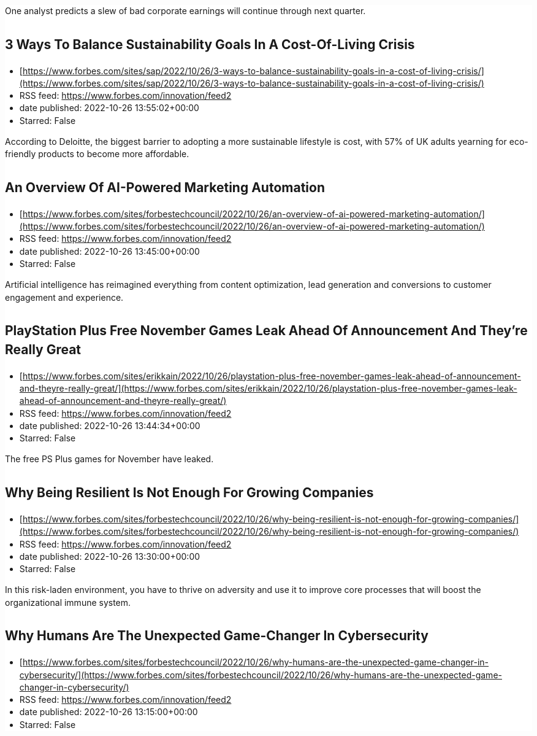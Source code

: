 One analyst predicts a slew of bad corporate earnings will continue through next quarter.

## 3 Ways To Balance Sustainability Goals In A Cost-Of-Living Crisis
 - [https://www.forbes.com/sites/sap/2022/10/26/3-ways-to-balance-sustainability-goals-in-a-cost-of-living-crisis/](https://www.forbes.com/sites/sap/2022/10/26/3-ways-to-balance-sustainability-goals-in-a-cost-of-living-crisis/)
 - RSS feed: https://www.forbes.com/innovation/feed2
 - date published: 2022-10-26 13:55:02+00:00
 - Starred: False

According to Deloitte, the biggest barrier to adopting a more sustainable lifestyle is cost, with 57% of UK adults yearning for eco-friendly products to become more affordable.

## An Overview Of AI-Powered Marketing Automation
 - [https://www.forbes.com/sites/forbestechcouncil/2022/10/26/an-overview-of-ai-powered-marketing-automation/](https://www.forbes.com/sites/forbestechcouncil/2022/10/26/an-overview-of-ai-powered-marketing-automation/)
 - RSS feed: https://www.forbes.com/innovation/feed2
 - date published: 2022-10-26 13:45:00+00:00
 - Starred: False

Artificial intelligence has reimagined everything from content optimization, lead generation and conversions to customer engagement and experience.

## PlayStation Plus Free November Games Leak Ahead Of Announcement And They’re Really Great
 - [https://www.forbes.com/sites/erikkain/2022/10/26/playstation-plus-free-november-games-leak-ahead-of-announcement-and-theyre-really-great/](https://www.forbes.com/sites/erikkain/2022/10/26/playstation-plus-free-november-games-leak-ahead-of-announcement-and-theyre-really-great/)
 - RSS feed: https://www.forbes.com/innovation/feed2
 - date published: 2022-10-26 13:44:34+00:00
 - Starred: False

The free PS Plus games for November have leaked.

## Why Being Resilient Is Not Enough For Growing Companies
 - [https://www.forbes.com/sites/forbestechcouncil/2022/10/26/why-being-resilient-is-not-enough-for-growing-companies/](https://www.forbes.com/sites/forbestechcouncil/2022/10/26/why-being-resilient-is-not-enough-for-growing-companies/)
 - RSS feed: https://www.forbes.com/innovation/feed2
 - date published: 2022-10-26 13:30:00+00:00
 - Starred: False

In this risk-laden environment, you have to thrive on adversity and use it to improve core processes that will boost the organizational immune system.

## Why Humans Are The Unexpected Game-Changer In Cybersecurity
 - [https://www.forbes.com/sites/forbestechcouncil/2022/10/26/why-humans-are-the-unexpected-game-changer-in-cybersecurity/](https://www.forbes.com/sites/forbestechcouncil/2022/10/26/why-humans-are-the-unexpected-game-changer-in-cybersecurity/)
 - RSS feed: https://www.forbes.com/innovation/feed2
 - date published: 2022-10-26 13:15:00+00:00
 - Starred: False
